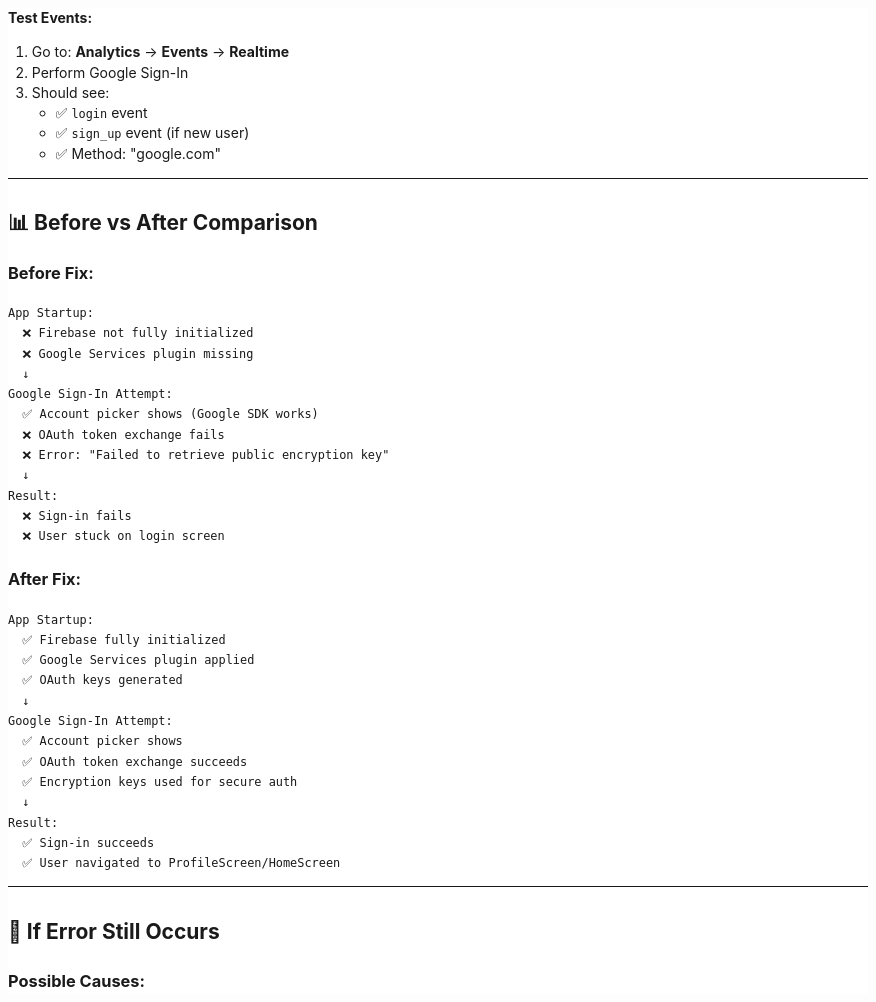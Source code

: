 **Test Events:**
1. Go to: **Analytics** → **Events** → **Realtime**
2. Perform Google Sign-In
3. Should see:
   - ✅ `login` event
   - ✅ `sign_up` event (if new user)
   - ✅ Method: "google.com"

---

## 📊 **Before vs After Comparison**

### **Before Fix:**
```
App Startup:
  ❌ Firebase not fully initialized
  ❌ Google Services plugin missing
  ↓
Google Sign-In Attempt:
  ✅ Account picker shows (Google SDK works)
  ❌ OAuth token exchange fails
  ❌ Error: "Failed to retrieve public encryption key"
  ↓
Result:
  ❌ Sign-in fails
  ❌ User stuck on login screen
```

### **After Fix:**
```
App Startup:
  ✅ Firebase fully initialized
  ✅ Google Services plugin applied
  ✅ OAuth keys generated
  ↓
Google Sign-In Attempt:
  ✅ Account picker shows
  ✅ OAuth token exchange succeeds
  ✅ Encryption keys used for secure auth
  ↓
Result:
  ✅ Sign-in succeeds
  ✅ User navigated to ProfileScreen/HomeScreen
```

---

## 🐛 **If Error Still Occurs**

### **Possible Causes:**
